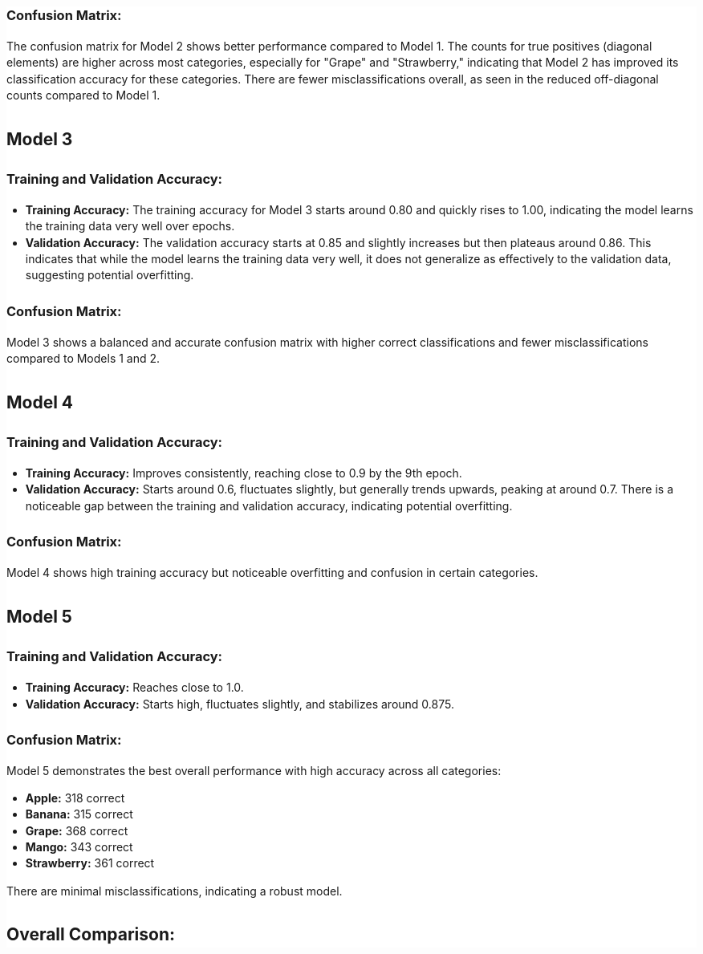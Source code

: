 ### Confusion Matrix:
The confusion matrix for Model 2 shows better performance compared to Model 1. The counts for true positives (diagonal elements) are higher across most categories, especially for "Grape" and "Strawberry," indicating that Model 2 has improved its classification accuracy for these categories. There are fewer misclassifications overall, as seen in the reduced off-diagonal counts compared to Model 1.

## Model 3

### Training and Validation Accuracy:
- **Training Accuracy:** The training accuracy for Model 3 starts around 0.80 and quickly rises to 1.00, indicating the model learns the training data very well over epochs.
- **Validation Accuracy:** The validation accuracy starts at 0.85 and slightly increases but then plateaus around 0.86. This indicates that while the model learns the training data very well, it does not generalize as effectively to the validation data, suggesting potential overfitting.

### Confusion Matrix:
Model 3 shows a balanced and accurate confusion matrix with higher correct classifications and fewer misclassifications compared to Models 1 and 2.

## Model 4

### Training and Validation Accuracy:
- **Training Accuracy:** Improves consistently, reaching close to 0.9 by the 9th epoch.
- **Validation Accuracy:** Starts around 0.6, fluctuates slightly, but generally trends upwards, peaking at around 0.7. There is a noticeable gap between the training and validation accuracy, indicating potential overfitting.

### Confusion Matrix:
Model 4 shows high training accuracy but noticeable overfitting and confusion in certain categories.

## Model 5

### Training and Validation Accuracy:
- **Training Accuracy:** Reaches close to 1.0.
- **Validation Accuracy:** Starts high, fluctuates slightly, and stabilizes around 0.875.

### Confusion Matrix:
Model 5 demonstrates the best overall performance with high accuracy across all categories:
- **Apple:** 318 correct
- **Banana:** 315 correct
- **Grape:** 368 correct
- **Mango:** 343 correct
- **Strawberry:** 361 correct

There are minimal misclassifications, indicating a robust model.

## Overall Comparison:
